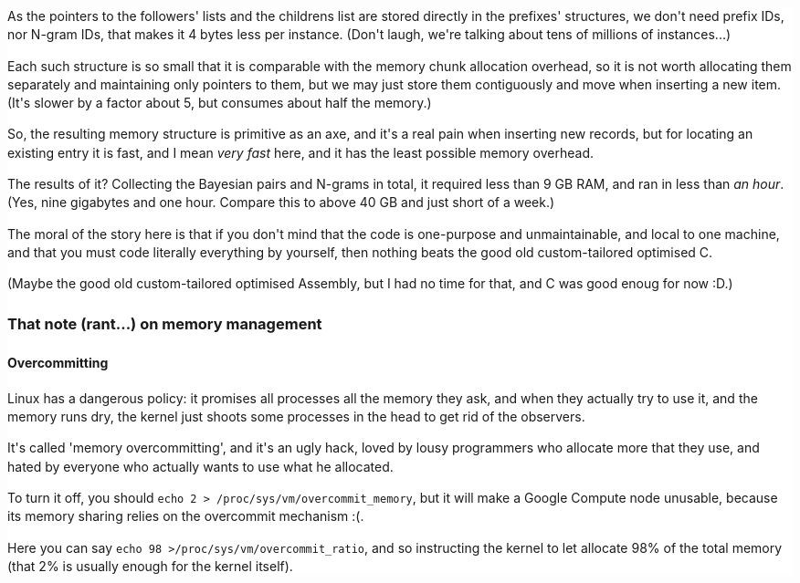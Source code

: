 As the pointers to the followers' lists and the childrens list are stored directly in the prefixes' structures,
we don't need prefix IDs, nor N-gram IDs, that makes it 4 bytes less per instance. (Don't laugh, we're talking
about tens of millions of instances...)

Each such structure is so small that it is comparable with the memory chunk allocation overhead, so it
is not worth allocating them separately and maintaining only pointers to them, but we may just
store them contiguously and move when inserting a new item. (It's slower by a factor about 5, but consumes
about half the memory.)

So, the resulting memory structure is primitive as an axe, and it's a real pain when inserting new records,
but for locating an existing entry it is fast, and I mean *very fast* here, and it has the least possible
memory overhead.

The results of it? Collecting the Bayesian pairs and N-grams in total, it required less than 9 GB RAM,
and ran in less than *an hour*. (Yes, nine gigabytes and one hour. Compare this to above 40 GB and just short
of a week.)

The moral of the story here is that if you don't mind that the code is one-purpose and unmaintainable,
and local to one machine, and that you must code literally everything by yourself, then nothing beats the
good old custom-tailored optimised C.

(Maybe the good old custom-tailored optimised Assembly, but I had no time for that, and C was good enoug for now :D.)


### That note (rant...) on memory management


#### Overcommitting

Linux has a dangerous policy: it promises all processes all the memory they ask, and when they actually try
to use it, and the memory runs dry, the kernel just shoots some processes in the head to get rid of the observers.

It's called 'memory overcommitting', and it's an ugly hack, loved by lousy programmers who allocate more
that they use, and hated by everyone who actually wants to use what he allocated.

To turn it off, you should `echo 2 > /proc/sys/vm/overcommit_memory`, but it will make a Google Compute
node unusable, because its memory sharing relies on the overcommit mechanism :(.

Here you can say `echo 98 >/proc/sys/vm/overcommit_ratio`, and so instructing the kernel to let allocate 98%
of the total memory (that 2% is usually enough for the kernel itself).
